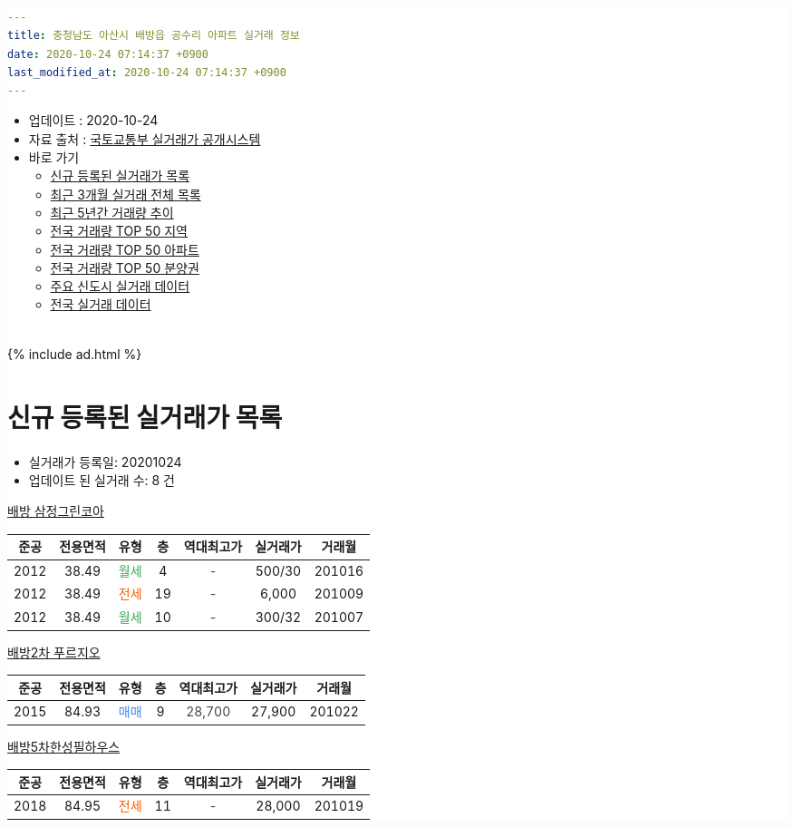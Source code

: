 ```yaml
---
title: 충청남도 아산시 배방읍 공수리 아파트 실거래 정보
date: 2020-10-24 07:14:37 +0900
last_modified_at: 2020-10-24 07:14:37 +0900
---
```


* 업데이트 : 2020-10-24
* 자료 출처 : [국토교통부 실거래가 공개시스템](http://rt.molit.go.kr)
* 바로 가기
    * [신규 등록된 실거래가 목록](#신규-등록된-실거래가-목록)
    * [최근 3개월 실거래 전체 목록](#최근-3개월-실거래-전체-목록)
    * [최근 5년간 거래량 추이](#최근-5년간-거래량-추이)
    * [전국 거래량 TOP 50 지역](https://inasie.github.io/apt-trade-info/최근-3개월-전국에서-가장-거래가-많이-발생한-지역)
    * [전국 거래량 TOP 50 아파트](https://inasie.github.io/apt-trade-info/최근-3개월-전국에서-가장-거래가-많이-발생한-아파트)
    * [전국 거래량 TOP 50 분양권](https://inasie.github.io/apt-trade-info/최근-3개월-전국에서-가장-거래가-많이-발생한-분양권)
    * [주요 신도시 실거래 데이터](https://inasie.github.io/apt-trade-info/주요-신도시)
    * [전국 실거래 데이터](https://inasie.github.io/apt-trade-info/전국)
<br>
{% include ad.html %}
<br>

# 신규 등록된 실거래가 목록
* 실거래가 등록일: 20201024
* 업데이트 된 실거래 수: 8 건


[배방 삼정그린코아](https://search.naver.com/search.naver?query=%EC%B6%A9%EC%B2%AD%EB%82%A8%EB%8F%84+%EC%95%84%EC%82%B0%EC%8B%9C+%EB%B0%B0%EB%B0%A9%EC%9D%8D+%EA%B3%B5%EC%88%98%EB%A6%AC+%EB%B0%B0%EB%B0%A9+%EC%82%BC%EC%A0%95%EA%B7%B8%EB%A6%B0%EC%BD%94%EC%95%84)

|준공|전용면적|유형|층|역대최고가|실거래가|거래월|
|:---:|:---:|:---:|:---:|:---:|:---:|:---:|
|2012|38.49|<span style="color:#34a853">월세</span>|4|<span style="color:#444444">-</span>|500/30|201016|
|2012|38.49|<span style="color:#ff5a00">전세</span>|19|<span style="color:#444444">-</span>|6,000|201009|
|2012|38.49|<span style="color:#34a853">월세</span>|10|<span style="color:#444444">-</span>|300/32|201007|

[배방2차 푸르지오](https://search.naver.com/search.naver?query=%EC%B6%A9%EC%B2%AD%EB%82%A8%EB%8F%84+%EC%95%84%EC%82%B0%EC%8B%9C+%EB%B0%B0%EB%B0%A9%EC%9D%8D+%EA%B3%B5%EC%88%98%EB%A6%AC+%EB%B0%B0%EB%B0%A92%EC%B0%A8+%ED%91%B8%EB%A5%B4%EC%A7%80%EC%98%A4)

|준공|전용면적|유형|층|역대최고가|실거래가|거래월|
|:---:|:---:|:---:|:---:|:---:|:---:|:---:|
|2015|84.93|<span style="color:#4285f3">매매</span>|9|<span style="color:#444444">28,700</span>|27,900|201022|

[배방5차한성필하우스](https://search.naver.com/search.naver?query=%EC%B6%A9%EC%B2%AD%EB%82%A8%EB%8F%84+%EC%95%84%EC%82%B0%EC%8B%9C+%EB%B0%B0%EB%B0%A9%EC%9D%8D+%EA%B3%B5%EC%88%98%EB%A6%AC+%EB%B0%B0%EB%B0%A95%EC%B0%A8%ED%95%9C%EC%84%B1%ED%95%84%ED%95%98%EC%9A%B0%EC%8A%A4)

|준공|전용면적|유형|층|역대최고가|실거래가|거래월|
|:---:|:---:|:---:|:---:|:---:|:---:|:---:|
|2018|84.95|<span style="color:#ff5a00">전세</span>|11|<span style="color:#444444">-</span>|28,000|201019|
